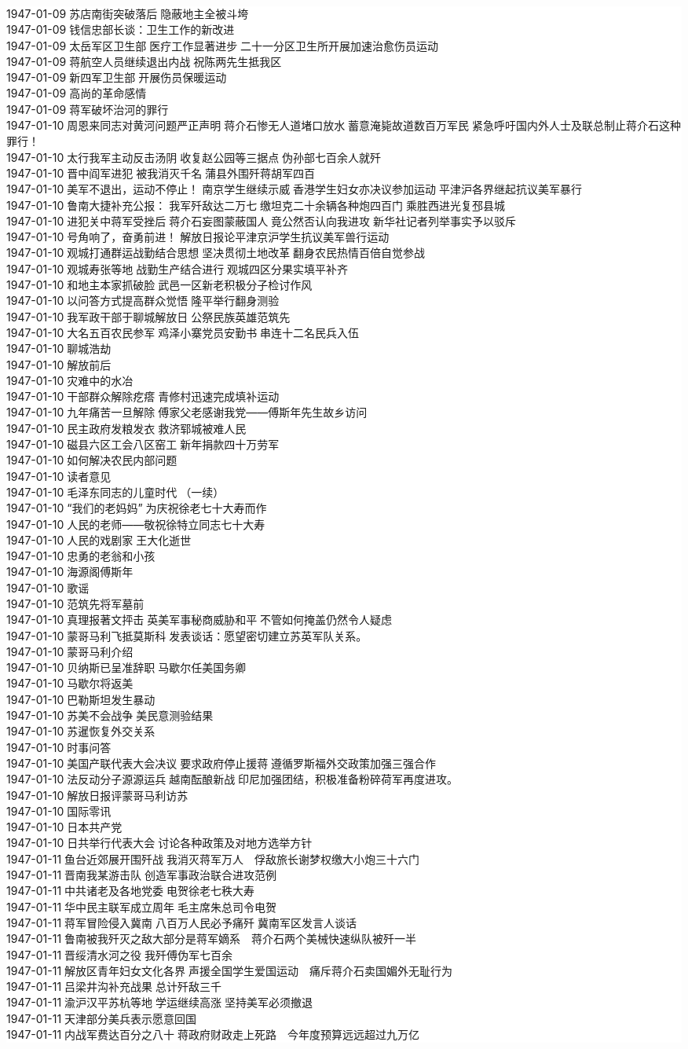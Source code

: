 1947-01-09 苏店南街突破落后  隐蔽地主全被斗垮  
1947-01-09 钱信忠部长谈：卫生工作的新改进  
1947-01-09 太岳军区卫生部  医疗工作显著进步  二十一分区卫生所开展加速治愈伤员运动  
1947-01-09 蒋航空人员继续退出内战  祝陈两先生抵我区  
1947-01-09 新四军卫生部  开展伤员保暖运动  
1947-01-09 高尚的革命感情  
1947-01-09 蒋军破坏治河的罪行  
1947-01-10 周恩来同志对黄河问题严正声明  蒋介石惨无人道堵口放水  蓄意淹毙故道数百万军民  紧急呼吁国内外人士及联总制止蒋介石这种罪行！  
1947-01-10 太行我军主动反击汤阴  收复赵公园等三据点  伪孙部七百余人就歼  
1947-01-10 晋中阎军进犯  被我消灭千名  蒲县外围歼蒋胡军四百  
1947-01-10 美军不退出，运动不停止！  南京学生继续示威  香港学生妇女亦决议参加运动  平津沪各界继起抗议美军暴行  
1947-01-10 鲁南大捷补充公报：  我军歼敌达二万七  缴坦克二十余辆各种炮四百门  乘胜西进光复邳县城  
1947-01-10 进犯关中蒋军受挫后  蒋介石妄图蒙蔽国人  竟公然否认向我进攻  新华社记者列举事实予以驳斥  
1947-01-10 号角响了，奋勇前进！  解放日报论平津京沪学生抗议美军兽行运动  
1947-01-10 观城打通群运战勤结合思想  坚决贯彻土地改革  翻身农民热情百倍自觉参战  
1947-01-10 观城寿张等地  战勤生产结合进行  观城四区分果实填平补齐  
1947-01-10 和地主本家抓破脸  武邑一区新老积极分子检讨作风  
1947-01-10 以问答方式提高群众觉悟  隆平举行翻身测验  
1947-01-10 我军政干部于聊城解放日  公祭民族英雄范筑先  
1947-01-10 大名五百农民参军  鸡泽小寨党员安勤书  串连十二名民兵入伍  
1947-01-10 聊城浩劫  
1947-01-10 解放前后  
1947-01-10 灾难中的水冶  
1947-01-10 干部群众解除疙瘩  青修村迅速完成填补运动  
1947-01-10 九年痛苦一旦解除  傅家父老感谢我党——傅斯年先生故乡访问  
1947-01-10 民主政府发粮发衣  救济郓城被难人民  
1947-01-10 磁县六区工会八区窑工  新年捐款四十万劳军  
1947-01-10 如何解决农民内部问题  
1947-01-10 读者意见  
1947-01-10 毛泽东同志的儿童时代  （一续）  
1947-01-10 “我们的老妈妈”  为庆祝徐老七十大寿而作  
1947-01-10 人民的老师——敬祝徐特立同志七十大寿  
1947-01-10 人民的戏剧家  王大化逝世  
1947-01-10 忠勇的老翁和小孩  
1947-01-10 海源阁傅斯年  
1947-01-10 歌谣  
1947-01-10 范筑先将军墓前  
1947-01-10 真理报著文抨击  英美军事秘商威胁和平  不管如何掩盖仍然令人疑虑  
1947-01-10 蒙哥马利飞抵莫斯科  发表谈话：愿望密切建立苏英军队关系。  
1947-01-10 蒙哥马利介绍  
1947-01-10 贝纳斯已呈准辞职  马歇尔任美国务卿  
1947-01-10 马歇尔将返美  
1947-01-10 巴勒斯坦发生暴动  
1947-01-10 苏美不会战争  美民意测验结果  
1947-01-10 苏暹恢复外交关系  
1947-01-10 时事问答  
1947-01-10 美国产联代表大会决议  要求政府停止援蒋  遵循罗斯福外交政策加强三强合作  
1947-01-10 法反动分子源源运兵  越南酝酿新战  印尼加强团结，积极准备粉碎荷军再度进攻。  
1947-01-10 解放日报评蒙哥马利访苏  
1947-01-10 国际零讯  
1947-01-10 日本共产党  
1947-01-10 日共举行代表大会  讨论各种政策及对地方选举方针  
1947-01-11 鱼台近郊展开围歼战  我消灭蒋军万人　俘敌旅长谢梦权缴大小炮三十六门  
1947-01-11 晋南我某游击队  创造军事政治联合进攻范例  
1947-01-11 中共诸老及各地党委  电贺徐老七秩大寿  
1947-01-11 华中民主联军成立周年  毛主席朱总司令电贺  
1947-01-11 蒋军冒险侵入冀南  八百万人民必予痛歼  冀南军区发言人谈话  
1947-01-11 鲁南被我歼灭之敌大部分是蒋军嫡系　蒋介石两个美械快速纵队被歼一半  
1947-01-11 晋绥清水河之役  我歼傅伪军七百余  
1947-01-11 解放区青年妇女文化各界  声援全国学生爱国运动　痛斥蒋介石卖国媚外无耻行为  
1947-01-11 吕梁井沟补充战果  总计歼敌三千  
1947-01-11 渝沪汉平苏杭等地  学运继续高涨  坚持美军必须撤退  
1947-01-11 天津部分美兵表示愿意回国  
1947-01-11 内战军费达百分之八十  蒋政府财政走上死路　今年度预算远远超过九万亿  